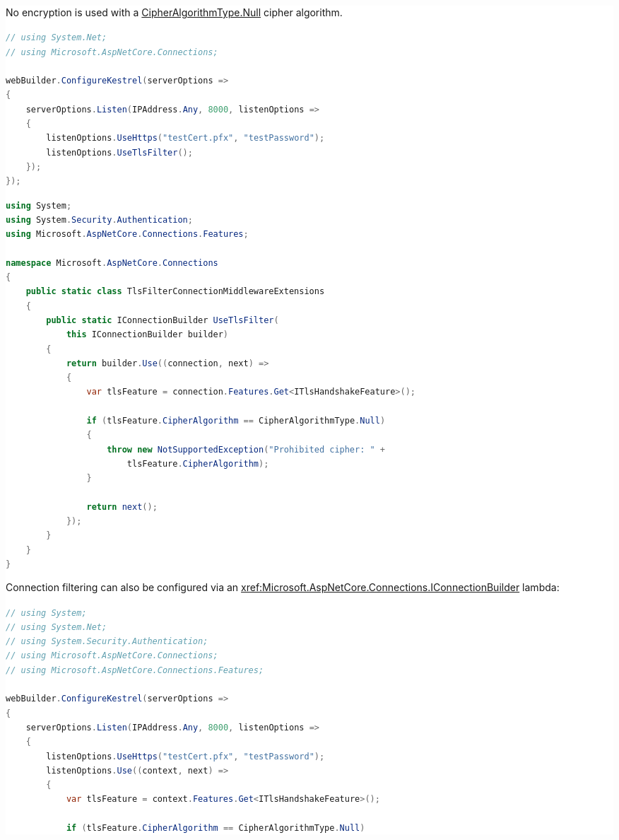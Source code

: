 No encryption is used with a [CipherAlgorithmType.Null](xref:System.Security.Authentication.CipherAlgorithmType) cipher algorithm.

```csharp
// using System.Net;
// using Microsoft.AspNetCore.Connections;

webBuilder.ConfigureKestrel(serverOptions =>
{
    serverOptions.Listen(IPAddress.Any, 8000, listenOptions =>
    {
        listenOptions.UseHttps("testCert.pfx", "testPassword");
        listenOptions.UseTlsFilter();
    });
});
```

```csharp
using System;
using System.Security.Authentication;
using Microsoft.AspNetCore.Connections.Features;

namespace Microsoft.AspNetCore.Connections
{
    public static class TlsFilterConnectionMiddlewareExtensions
    {
        public static IConnectionBuilder UseTlsFilter(
            this IConnectionBuilder builder)
        {
            return builder.Use((connection, next) =>
            {
                var tlsFeature = connection.Features.Get<ITlsHandshakeFeature>();

                if (tlsFeature.CipherAlgorithm == CipherAlgorithmType.Null)
                {
                    throw new NotSupportedException("Prohibited cipher: " +
                        tlsFeature.CipherAlgorithm);
                }

                return next();
            });
        }
    }
}
```

Connection filtering can also be configured via an <xref:Microsoft.AspNetCore.Connections.IConnectionBuilder> lambda:

```csharp
// using System;
// using System.Net;
// using System.Security.Authentication;
// using Microsoft.AspNetCore.Connections;
// using Microsoft.AspNetCore.Connections.Features;

webBuilder.ConfigureKestrel(serverOptions =>
{
    serverOptions.Listen(IPAddress.Any, 8000, listenOptions =>
    {
        listenOptions.UseHttps("testCert.pfx", "testPassword");
        listenOptions.Use((context, next) =>
        {
            var tlsFeature = context.Features.Get<ITlsHandshakeFeature>();

            if (tlsFeature.CipherAlgorithm == CipherAlgorithmType.Null)
```